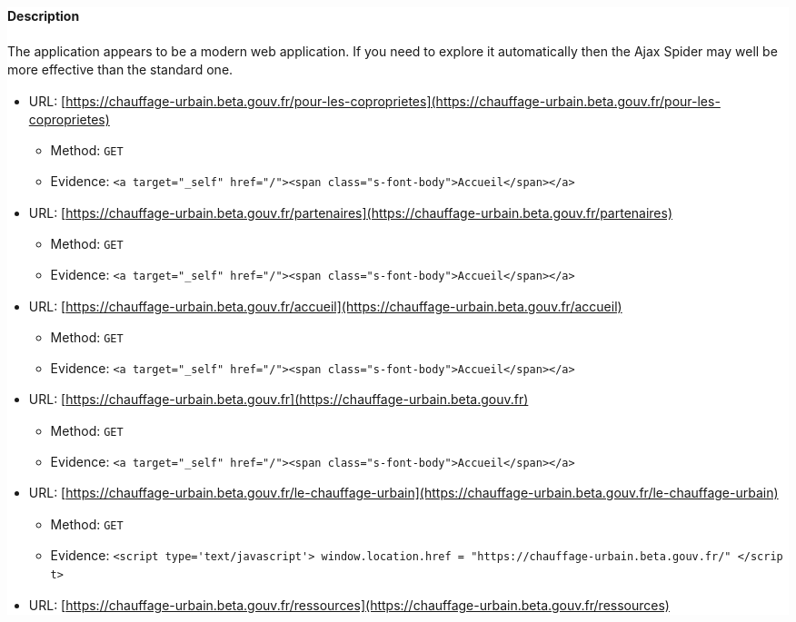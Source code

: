   
  
  
#### Description
<p>The application appears to be a modern web application. If you need to explore it automatically then the Ajax Spider may well be more effective than the standard one.</p>
  
  
  
* URL: [https://chauffage-urbain.beta.gouv.fr/pour-les-coproprietes](https://chauffage-urbain.beta.gouv.fr/pour-les-coproprietes)
  
  
  * Method: `GET`
  
  
  * Evidence: `<a target="_self" href="/"><span class="s-font-body">Accueil</span></a>`
  
  
  
  
* URL: [https://chauffage-urbain.beta.gouv.fr/partenaires](https://chauffage-urbain.beta.gouv.fr/partenaires)
  
  
  * Method: `GET`
  
  
  * Evidence: `<a target="_self" href="/"><span class="s-font-body">Accueil</span></a>`
  
  
  
  
* URL: [https://chauffage-urbain.beta.gouv.fr/accueil](https://chauffage-urbain.beta.gouv.fr/accueil)
  
  
  * Method: `GET`
  
  
  * Evidence: `<a target="_self" href="/"><span class="s-font-body">Accueil</span></a>`
  
  
  
  
* URL: [https://chauffage-urbain.beta.gouv.fr](https://chauffage-urbain.beta.gouv.fr)
  
  
  * Method: `GET`
  
  
  * Evidence: `<a target="_self" href="/"><span class="s-font-body">Accueil</span></a>`
  
  
  
  
* URL: [https://chauffage-urbain.beta.gouv.fr/le-chauffage-urbain](https://chauffage-urbain.beta.gouv.fr/le-chauffage-urbain)
  
  
  * Method: `GET`
  
  
  * Evidence: `<script type='text/javascript'>
window.location.href = "https://chauffage-urbain.beta.gouv.fr/"
</script>`
  
  
  
  
* URL: [https://chauffage-urbain.beta.gouv.fr/ressources](https://chauffage-urbain.beta.gouv.fr/ressources)
  